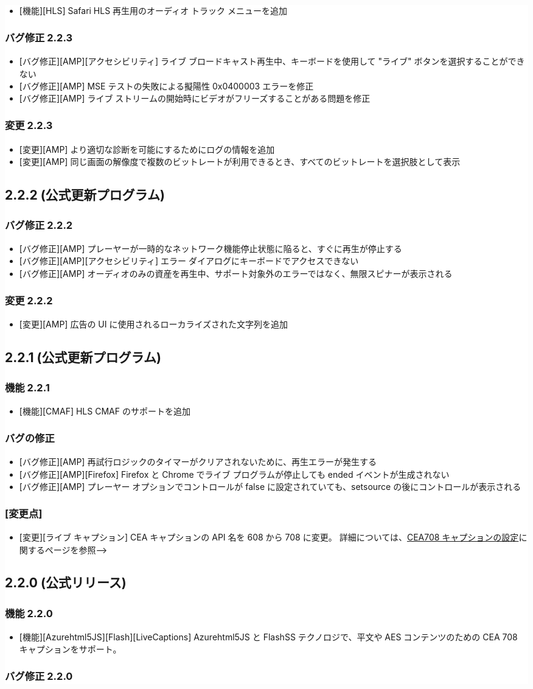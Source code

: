 - [機能][HLS] Safari HLS 再生用のオーディオ トラック メニューを追加

### <a name="bug-fixes-223"></a>バグ修正 2.2.3 ###

- [バグ修正][AMP][アクセシビリティ] ライブ ブロードキャスト再生中、キーボードを使用して "ライブ" ボタンを選択することができない
- [バグ修正][AMP] MSE テストの失敗による擬陽性 0x0400003 エラーを修正
- [バグ修正][AMP] ライブ ストリームの開始時にビデオがフリーズすることがある問題を修正

### <a name="changes-223"></a>変更 2.2.3 ###

- [変更][AMP] より適切な診断を可能にするためにログの情報を追加
- [変更][AMP] 同じ画面の解像度で複数のビットレートが利用できるとき、すべてのビットレートを選択肢として表示

## <a name="222-official-update"></a>2.2.2 (公式更新プログラム) ##

### <a name="bug-fixes-222"></a>バグ修正 2.2.2 ###

- [バグ修正][AMP] プレーヤーが一時的なネットワーク機能停止状態に陥ると、すぐに再生が停止する
- [バグ修正][AMP][アクセシビリティ] エラー ダイアログにキーボードでアクセスできない
- [バグ修正][AMP] オーディオのみの資産を再生中、サポート対象外のエラーではなく、無限スピナーが表示される

### <a name="changes-222"></a>変更 2.2.2 ###

- [変更][AMP] 広告の UI に使用されるローカライズされた文字列を追加

## <a name="221-official-update"></a>2.2.1 (公式更新プログラム) ##

### <a name="features-221"></a>機能 2.2.1 ###

- [機能][CMAF] HLS CMAF のサポートを追加

### <a name="bug-fixes"></a>バグの修正 ###

- [バグ修正][AMP] 再試行ロジックのタイマーがクリアされないために、再生エラーが発生する
- [バグ修正][AMP][Firefox] Firefox と Chrome でライブ プログラムが停止しても ended イベントが生成されない
- [バグ修正][AMP] プレーヤー オプションでコントロールが false に設定されていても、setsource の後にコントロールが表示される

### <a name="changes"></a>[変更点] ###

- [変更][ライブ キャプション] CEA キャプションの API 名を 608 から 708 に変更。 詳細については、[CEA708 キャプションの設定](/javascript/api/azuremediaplayer/amp.player.cea708captionssettings)に関するページを参照-->

## <a name="220-official-release"></a>2.2.0 (公式リリース) ##

### <a name="features-220"></a>機能 2.2.0 ###

- [機能][Azurehtml5JS][Flash][LiveCaptions] Azurehtml5JS と FlashSS テクノロジで、平文や AES コンテンツのための CEA 708 キャプションをサポート。

### <a name="bug-fixes-220"></a>バグ修正 2.2.0 ###
